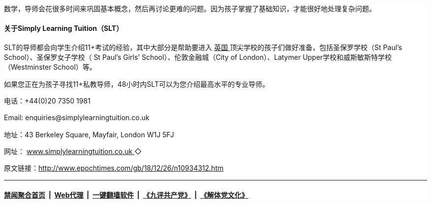 </p>
<p>
 数学，导师会花很多时间来巩固基本概念，然后再讨论更难的问题。因为孩子掌握了基础知识，才能很好地处理复杂问题。
</p>
<h4>
 关于Simply Learning Tuition（SLT）
</h4>
<p>
 SLT的导师都会向学生介绍11+考试的经验，其中大部分是帮助要进入
 <a href="http://www.epochtimes.com/gb/tag/%E8%8B%B1%E5%9B%BD.html">
  英国
 </a>
 顶尖学校的孩子们做好准备，包括圣保罗学校（St Paul’s School）、圣保罗女子学校（ St Paul’s Girls’ School）、伦敦金融城（City of London）、Latymer Upper学校和威斯敏斯特学校（Westminster School）等。
</p>
<p>
 如果您正在为孩子寻找11+私教导师，48小时内SLT可以为您介绍最高水平的专业导师。
</p>
<p>
 电话：+44(0)20 7350 1981
</p>
<p>
 Email: enquiries@simplylearningtuition.co.uk
</p>
<p>
 地址：43 Berkeley Square, Mayfair, London W1J 5FJ
</p>
<p>
 网址：
 <a href="http://www.simplylearningtuition.co.uk" rel="noopener noreferrer" target="_blank">
  www.simplylearningtuition.co.uk
 </a>
 ◇
</p>

原文链接：http://www.epochtimes.com/gb/18/12/26/n10934312.htm


------------------------
#### [禁闻聚合首页](https://github.com/gfw-breaker/banned-news/blob/master/README.md) &nbsp;|&nbsp; [Web代理](https://github.com/gfw-breaker/open-proxy/blob/master/README.md) &nbsp;|&nbsp; [一键翻墙软件](https://github.com/gfw-breaker/nogfw/blob/master/README.md) &nbsp;|&nbsp; [《九评共产党》](https://github.com/gfw-breaker/9ping.md/blob/master/README.md#九评之一评共产党是什么) &nbsp;|&nbsp; [《解体党文化》](https://github.com/gfw-breaker/jtdwh.md/blob/master/README.md#绪论)